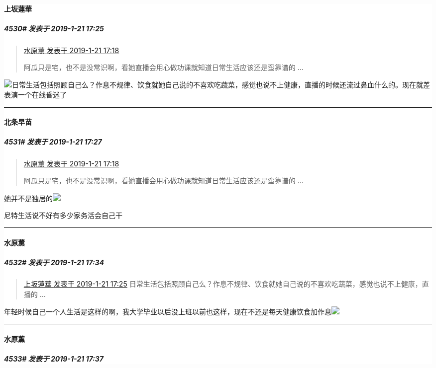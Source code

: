 ####  上坂蓮華  
##### 4530#       发表于 2019-1-21 17:25



<blockquote><a href="httphttps://bbs.saraba1st.com/2b/forum.php?mod=redirect&amp;goto=findpost&amp;pid=42345469&amp;ptid=1801966" target="_blank">水原薰 发表于 2019-1-21 17:18</a>

阿瓜只是宅，也不是没常识啊，看她直播会用心做功课就知道日常生活应该还是蛮靠谱的 ...</blockquote>
<img src="https://static.saraba1st.com/image/smiley/face2017/068.png" referrerpolicy="no-referrer">日常生活包括照顾自己么？作息不规律、饮食就她自己说的不喜欢吃蔬菜，感觉也说不上健康，直播的时候还流过鼻血什么的。现在就差表演一个在线昏迷了







-----

####  北条早苗  
##### 4531#       发表于 2019-1-21 17:27



<blockquote><a href="httphttps://bbs.saraba1st.com/2b/forum.php?mod=redirect&amp;goto=findpost&amp;pid=42345469&amp;ptid=1801966" target="_blank">水原薰 发表于 2019-1-21 17:18</a>

阿瓜只是宅，也不是没常识啊，看她直播会用心做功课就知道日常生活应该还是蛮靠谱的 ...</blockquote>
她并不是独居的<img src="https://static.saraba1st.com/image/smiley/face2017/068.png" referrerpolicy="no-referrer">

尼特生活说不好有多少家务活会自己干







-----

####  水原薰  
##### 4532#       发表于 2019-1-21 17:34



<blockquote><a href="httphttps://bbs.saraba1st.com/2b/forum.php?mod=redirect&amp;goto=findpost&amp;pid=42345536&amp;ptid=1801966" target="_blank">上坂蓮華 发表于 2019-1-21 17:25</a>
日常生活包括照顾自己么？作息不规律、饮食就她自己说的不喜欢吃蔬菜，感觉也说不上健康，直播的 ...</blockquote>
年轻时候自己一个人生活是这样的啊，我大学毕业以后没上班以前也这样，现在不还是每天健康饮食加作息<img src="https://static.saraba1st.com/image/smiley/face2017/068.png" referrerpolicy="no-referrer">







-----

####  水原薰  
##### 4533#       发表于 2019-1-21 17:37


